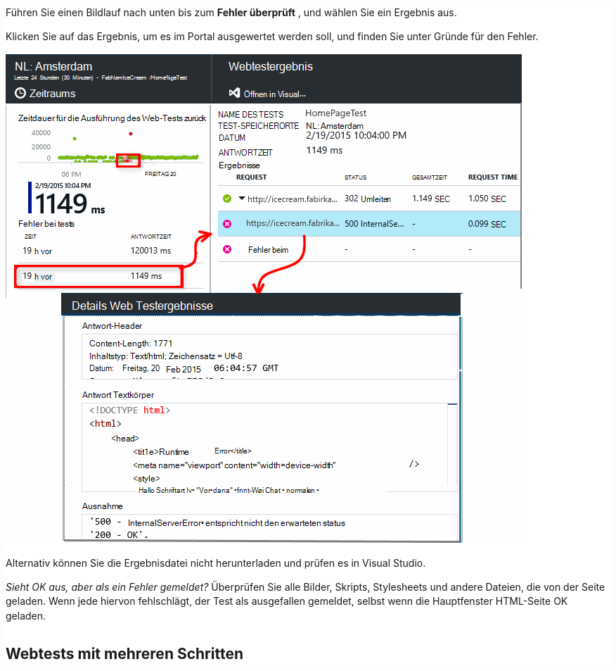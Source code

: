 
Führen Sie einen Bildlauf nach unten bis zum **Fehler überprüft** , und wählen Sie ein Ergebnis aus.

Klicken Sie auf das Ergebnis, um es im Portal ausgewertet werden soll, und finden Sie unter Gründe für den Fehler.

![Webtest ausführen Ergebnis](./media/app-insights-monitor-web-app-availability/18-availDetails.png)


Alternativ können Sie die Ergebnisdatei nicht herunterladen und prüfen es in Visual Studio.


*Sieht OK aus, aber als ein Fehler gemeldet?* Überprüfen Sie alle Bilder, Skripts, Stylesheets und andere Dateien, die von der Seite geladen. Wenn jede hiervon fehlschlägt, der Test als ausgefallen gemeldet, selbst wenn die Hauptfenster HTML-Seite OK geladen.



## <a name="multi-step-web-tests"></a>Webtests mit mehreren Schritten
